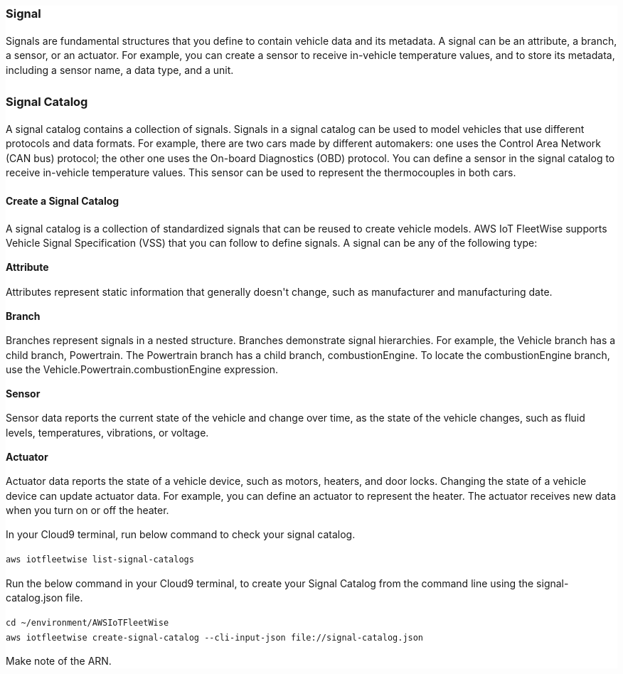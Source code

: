 ### Signal

Signals are fundamental structures that you define to contain vehicle data and its metadata. A signal can be an attribute, a branch, a sensor, or an actuator. For example, you can create a sensor to receive in-vehicle temperature values, and to store its metadata, including a sensor name, a data type, and a unit.

### Signal Catalog 

A signal catalog contains a collection of signals. Signals in a signal catalog can be used to model vehicles that use different protocols and data formats. For example, there are two cars made by different automakers: one uses the Control Area Network (CAN bus) protocol; the other one uses the On-board Diagnostics (OBD) protocol. You can define a sensor in the signal catalog to receive in-vehicle temperature values. This sensor can be used to represent the thermocouples in both cars.

#### Create a Signal Catalog 

A signal catalog is a collection of standardized signals that can be reused to create vehicle models. AWS IoT FleetWise supports Vehicle Signal Specification (VSS) that you can follow to define signals. A signal can be any of the following type:

**Attribute**

Attributes represent static information that generally doesn't change, such as manufacturer and manufacturing date.

**Branch** 

Branches represent signals in a nested structure. Branches demonstrate signal hierarchies. For example, the Vehicle branch has a child branch, Powertrain. The Powertrain branch has a child branch, combustionEngine. To locate the combustionEngine branch, use the Vehicle.Powertrain.combustionEngine expression.

**Sensor**

Sensor data reports the current state of the vehicle and change over time, as the state of the vehicle changes, such as fluid levels, temperatures, vibrations, or voltage.

**Actuator**

Actuator data reports the state of a vehicle device, such as motors, heaters, and door locks. Changing the state of a vehicle device can update actuator data. For example, you can define an actuator to represent the heater. The actuator receives new data when you turn on or off the heater.

In your Cloud9 terminal, run below command to check your signal catalog.

`aws iotfleetwise list-signal-catalogs`

Run the below command in your Cloud9 terminal, to create your Signal Catalog from the command line using the signal-catalog.json file.

```
cd ~/environment/AWSIoTFleetWise
aws iotfleetwise create-signal-catalog --cli-input-json file://signal-catalog.json
```

Make note of the ARN.
